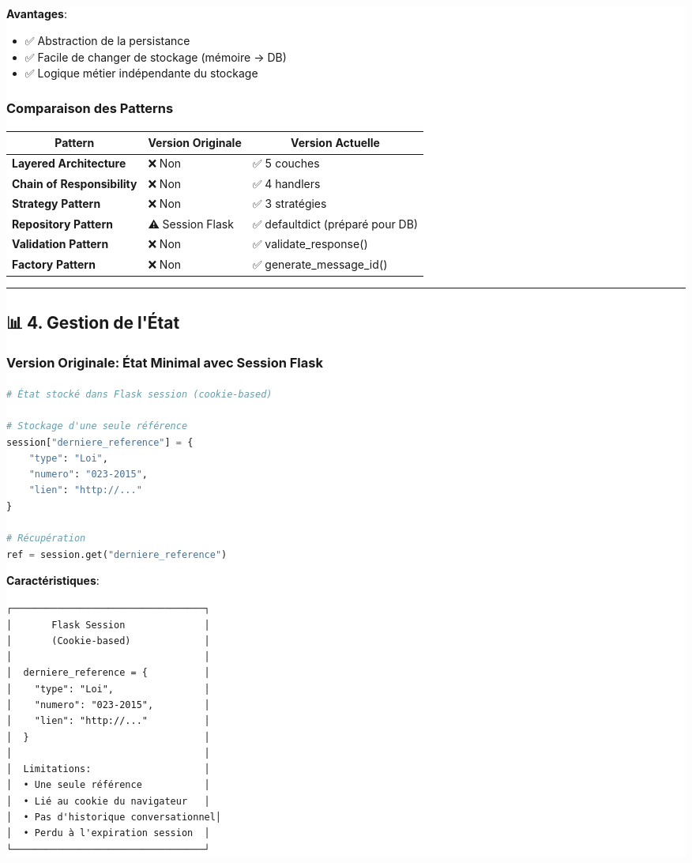 ```python
```

**Avantages**:
- ✅ Abstraction de la persistance
- ✅ Facile de changer de stockage (mémoire → DB)
- ✅ Logique métier indépendante du stockage

### Comparaison des Patterns

| Pattern | Version Originale | Version Actuelle |
|---------|-------------------|------------------|
| **Layered Architecture** | ❌ Non | ✅ 5 couches |
| **Chain of Responsibility** | ❌ Non | ✅ 4 handlers |
| **Strategy Pattern** | ❌ Non | ✅ 3 stratégies |
| **Repository Pattern** | ⚠️ Session Flask | ✅ defaultdict (préparé pour DB) |
| **Validation Pattern** | ❌ Non | ✅ validate_response() |
| **Factory Pattern** | ❌ Non | ✅ generate_message_id() |

---

## 📊 4. Gestion de l'État

### Version Originale: État Minimal avec Session Flask

```python
# État stocké dans Flask session (cookie-based)

# Stockage d'une seule référence
session["derniere_reference"] = {
    "type": "Loi",
    "numero": "023-2015",
    "lien": "http://..."
}

# Récupération
ref = session.get("derniere_reference")
```

**Caractéristiques**:
```
┌──────────────────────────────────┐
│       Flask Session              │
│       (Cookie-based)             │
│                                  │
│  derniere_reference = {          │
│    "type": "Loi",                │
│    "numero": "023-2015",         │
│    "lien": "http://..."          │
│  }                               │
│                                  │
│  Limitations:                    │
│  • Une seule référence           │
│  • Lié au cookie du navigateur   │
│  • Pas d'historique conversationnel│
│  • Perdu à l'expiration session  │
└──────────────────────────────────┘
```
